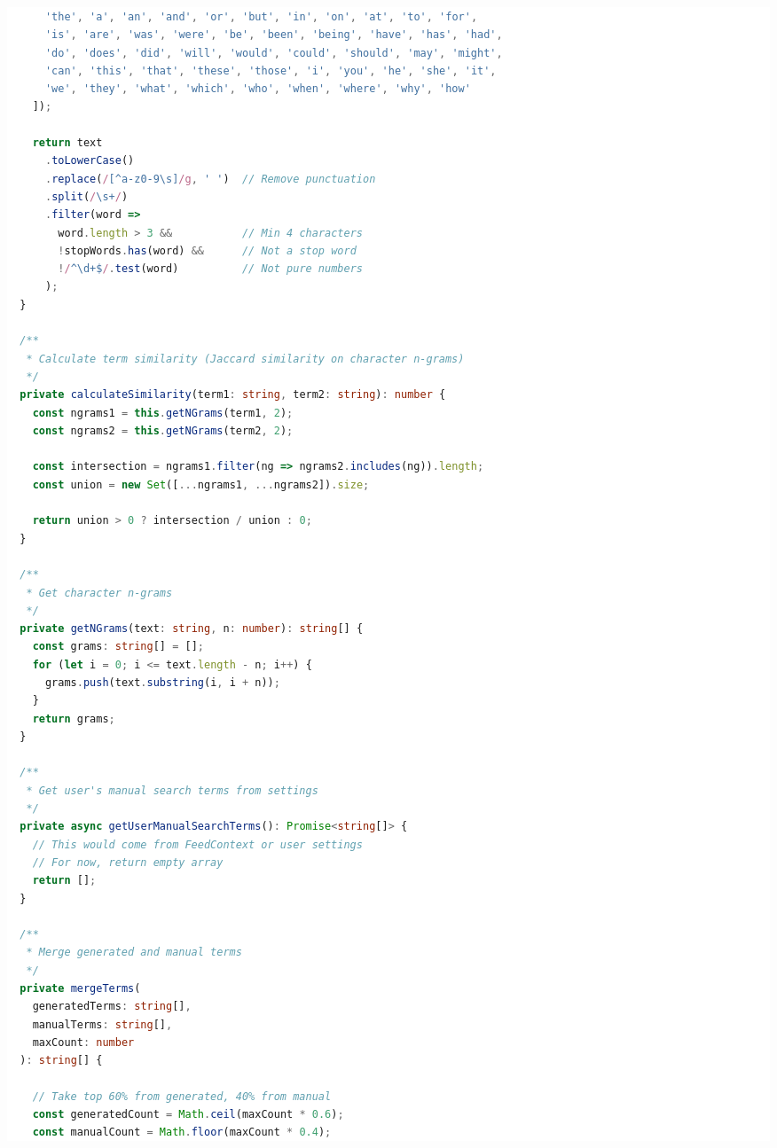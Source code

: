 ```typescript
      'the', 'a', 'an', 'and', 'or', 'but', 'in', 'on', 'at', 'to', 'for',
      'is', 'are', 'was', 'were', 'be', 'been', 'being', 'have', 'has', 'had',
      'do', 'does', 'did', 'will', 'would', 'could', 'should', 'may', 'might',
      'can', 'this', 'that', 'these', 'those', 'i', 'you', 'he', 'she', 'it',
      'we', 'they', 'what', 'which', 'who', 'when', 'where', 'why', 'how'
    ]);
    
    return text
      .toLowerCase()
      .replace(/[^a-z0-9\s]/g, ' ')  // Remove punctuation
      .split(/\s+/)
      .filter(word => 
        word.length > 3 &&           // Min 4 characters
        !stopWords.has(word) &&      // Not a stop word
        !/^\d+$/.test(word)          // Not pure numbers
      );
  }
  
  /**
   * Calculate term similarity (Jaccard similarity on character n-grams)
   */
  private calculateSimilarity(term1: string, term2: string): number {
    const ngrams1 = this.getNGrams(term1, 2);
    const ngrams2 = this.getNGrams(term2, 2);
    
    const intersection = ngrams1.filter(ng => ngrams2.includes(ng)).length;
    const union = new Set([...ngrams1, ...ngrams2]).size;
    
    return union > 0 ? intersection / union : 0;
  }
  
  /**
   * Get character n-grams
   */
  private getNGrams(text: string, n: number): string[] {
    const grams: string[] = [];
    for (let i = 0; i <= text.length - n; i++) {
      grams.push(text.substring(i, i + n));
    }
    return grams;
  }
  
  /**
   * Get user's manual search terms from settings
   */
  private async getUserManualSearchTerms(): Promise<string[]> {
    // This would come from FeedContext or user settings
    // For now, return empty array
    return [];
  }
  
  /**
   * Merge generated and manual terms
   */
  private mergeTerms(
    generatedTerms: string[], 
    manualTerms: string[], 
    maxCount: number
  ): string[] {
    
    // Take top 60% from generated, 40% from manual
    const generatedCount = Math.ceil(maxCount * 0.6);
    const manualCount = Math.floor(maxCount * 0.4);
```